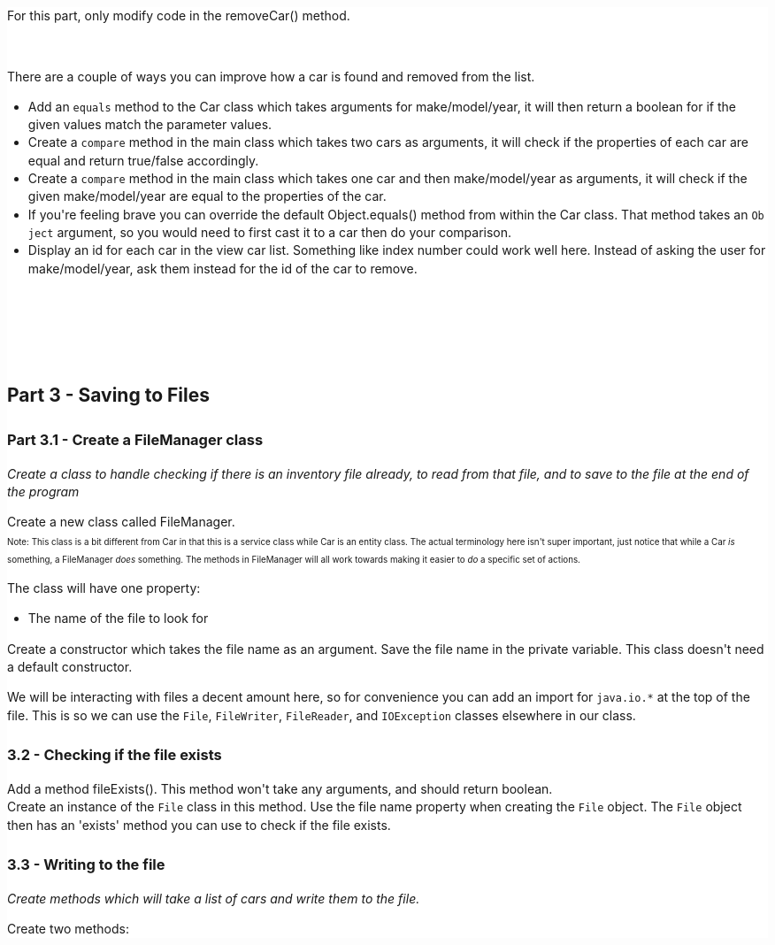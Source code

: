 For this part, only modify code in the removeCar() method.

&nbsp;

There are a couple of ways you can improve how a car is found and removed from the list.
* Add an `equals` method to the Car class which takes arguments for make/model/year, it will then return a boolean for if the given values match the parameter values.
* Create a `compare` method in the main class which takes two cars as arguments, it will check if the properties of each car are equal and return true/false accordingly.
* Create a `compare` method in the main class which takes one car and then make/model/year as arguments, it will check if the given make/model/year are equal to the properties of the car.
* If you're feeling brave you can override the default Object.equals() method from within the Car class. That method takes an `Object` argument, so you would need to first cast it to a car then do your comparison.
* Display an id for each car in the view car list. Something like index number could work well here. Instead of asking the user for make/model/year, ask them instead for the id of the car to remove.

&nbsp;

&nbsp;  
&nbsp;

## Part 3 - Saving to Files
### Part 3.1 - Create a FileManager class
_Create a class to handle checking if there is an inventory file already, to read from that file, and to save to the file at the end of the program_

Create a new class called FileManager.  
<span style="font-size:70%">Note: This class is a bit different from Car in that this is a service class while Car is an entity class. The actual terminology here isn't super important, just notice that while a Car _is_ something, a FileManager _does_ something. The methods in FileManager will all work towards making it easier to _do_ a specific set of actions.</span>

The class will have one property:
* The name of the file to look for

Create a constructor which takes the file name as an argument. Save the file name in the private variable. This class doesn't need a default constructor.

We will be interacting with files a decent amount here, so for convenience you can add an import for `java.io.*` at the top of the file. This is so we can use the `File`, `FileWriter`, `FileReader`, and `IOException` classes elsewhere in our class.

### 3.2 - Checking if the file exists
Add a method fileExists(). This method won't take any arguments, and should return boolean.  
Create an instance of the `File` class in this method. Use the file name property when creating the `File` object. The `File` object then has an 'exists' method you can use to check if the file exists.

### 3.3 - Writing to the file
_Create methods which will take a list of cars and write them to the file._

Create two methods:
